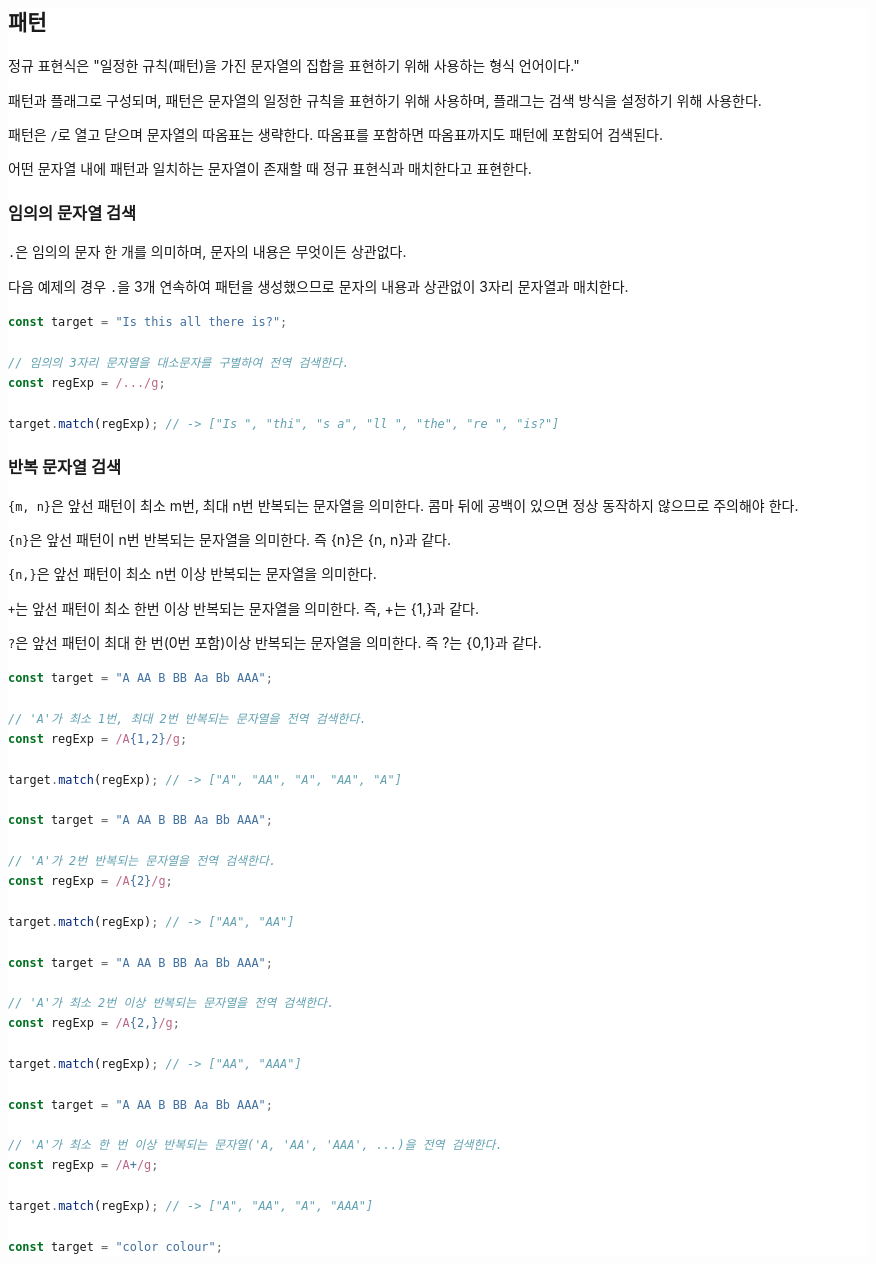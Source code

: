 ## 패턴

정규 표현식은 "일정한 규칙(패턴)을 가진 문자열의 집합을 표현하기 위해 사용하는 형식 언어이다."

패턴과 플래그로 구성되며, 패턴은 문자열의 일정한 규칙을 표현하기 위해 사용하며, 플래그는 검색 방식을 설정하기 위해 사용한다.

패턴은 `/`로 열고 닫으며 문자열의 따옴표는 생략한다. 따옴표를 포함하면 따옴표까지도 패턴에 포함되어 검색된다.

어떤 문자열 내에 패턴과 일치하는 문자열이 존재할 때 정규 표현식과 매치한다고 표현한다.

### 임의의 문자열 검색

`.`은 임의의 문자 한 개를 의미하며, 문자의 내용은 무엇이든 상관없다.

다음 예제의 경우 `.`을 3개 연속하여 패턴을 생성했으므로 문자의 내용과 상관없이 3자리 문자열과 매치한다.

```js
const target = "Is this all there is?";

// 임의의 3자리 문자열을 대소문자를 구별하여 전역 검색한다.
const regExp = /.../g;

target.match(regExp); // -> ["Is ", "thi", "s a", "ll ", "the", "re ", "is?"]
```

### 반복 문자열 검색

`{m, n}`은 앞선 패턴이 최소 m번, 최대 n번 반복되는 문자열을 의미한다. 콤마 뒤에 공백이 있으면 정상 동작하지 않으므로 주의해야 한다.

`{n}`은 앞선 패턴이 n번 반복되는 문자열을 의미한다. 즉 {n}은 {n, n}과 같다.

`{n,}`은 앞선 패턴이 최소 n번 이상 반복되는 문자열을 의미한다.

`+`는 앞선 패턴이 최소 한번 이상 반복되는 문자열을 의미한다. 즉, +는 {1,}과 같다.

`?`은 앞선 패턴이 최대 한 번(0번 포함)이상 반복되는 문자열을 의미한다. 즉 ?는 {0,1}과 같다.

```js
const target = "A AA B BB Aa Bb AAA";

// 'A'가 최소 1번, 최대 2번 반복되는 문자열을 전역 검색한다.
const regExp = /A{1,2}/g;

target.match(regExp); // -> ["A", "AA", "A", "AA", "A"]

const target = "A AA B BB Aa Bb AAA";

// 'A'가 2번 반복되는 문자열을 전역 검색한다.
const regExp = /A{2}/g;

target.match(regExp); // -> ["AA", "AA"]

const target = "A AA B BB Aa Bb AAA";

// 'A'가 최소 2번 이상 반복되는 문자열을 전역 검색한다.
const regExp = /A{2,}/g;

target.match(regExp); // -> ["AA", "AAA"]

const target = "A AA B BB Aa Bb AAA";

// 'A'가 최소 한 번 이상 반복되는 문자열('A, 'AA', 'AAA', ...)을 전역 검색한다.
const regExp = /A+/g;

target.match(regExp); // -> ["A", "AA", "A", "AAA"]

const target = "color colour";

```